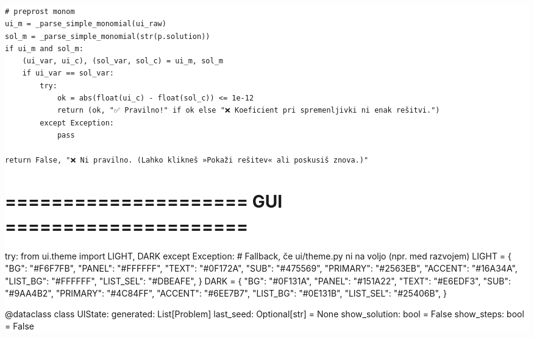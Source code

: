     # preprost monom
    ui_m = _parse_simple_monomial(ui_raw)
    sol_m = _parse_simple_monomial(str(p.solution))
    if ui_m and sol_m:
        (ui_var, ui_c), (sol_var, sol_c) = ui_m, sol_m
        if ui_var == sol_var:
            try:
                ok = abs(float(ui_c) - float(sol_c)) <= 1e-12
                return (ok, "✅ Pravilno!" if ok else "❌ Koeficient pri spremenljivki ni enak rešitvi.")
            except Exception:
                pass

    return False, "❌ Ni pravilno. (Lahko klikneš »Pokaži rešitev« ali poskusiš znova.)"

# ===================== GUI =====================

try:
    from ui.theme import LIGHT, DARK
except Exception:
    # Fallback, če ui/theme.py ni na voljo (npr. med razvojem)
    LIGHT = {
        "BG": "#F6F7FB",
        "PANEL": "#FFFFFF",
        "TEXT": "#0F172A",
        "SUB": "#475569",
        "PRIMARY": "#2563EB",
        "ACCENT": "#16A34A",
        "LIST_BG": "#FFFFFF",
        "LIST_SEL": "#DBEAFE",
    }
    DARK = {
        "BG": "#0F131A",
        "PANEL": "#151A22",
        "TEXT": "#E6EDF3",
        "SUB": "#9AA4B2",
        "PRIMARY": "#4C84FF",
        "ACCENT": "#6EE7B7",
        "LIST_BG": "#0E131B",
        "LIST_SEL": "#25406B",
    }

@dataclass
class UIState:
    generated: List[Problem]
    last_seed: Optional[str] = None
    show_solution: bool = False
    show_steps: bool = False

